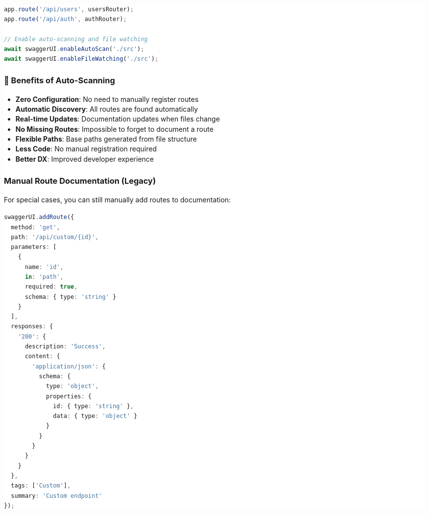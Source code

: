 ```typescript
app.route('/api/users', usersRouter);
app.route('/api/auth', authRouter);

// Enable auto-scanning and file watching
await swaggerUI.enableAutoScan('./src');
await swaggerUI.enableFileWatching('./src');
```

### 🎯 Benefits of Auto-Scanning

- **Zero Configuration**: No need to manually register routes
- **Automatic Discovery**: All routes are found automatically
- **Real-time Updates**: Documentation updates when files change
- **No Missing Routes**: Impossible to forget to document a route
- **Flexible Paths**: Base paths generated from file structure
- **Less Code**: No manual registration required
- **Better DX**: Improved developer experience

### Manual Route Documentation (Legacy)

For special cases, you can still manually add routes to documentation:

```typescript
swaggerUI.addRoute({
  method: 'get',
  path: '/api/custom/{id}',
  parameters: [
    {
      name: 'id',
      in: 'path',
      required: true,
      schema: { type: 'string' }
    }
  ],
  responses: {
    '200': {
      description: 'Success',
      content: {
        'application/json': {
          schema: {
            type: 'object',
            properties: {
              id: { type: 'string' },
              data: { type: 'object' }
            }
          }
        }
      }
    }
  },
  tags: ['Custom'],
  summary: 'Custom endpoint'
});
```
